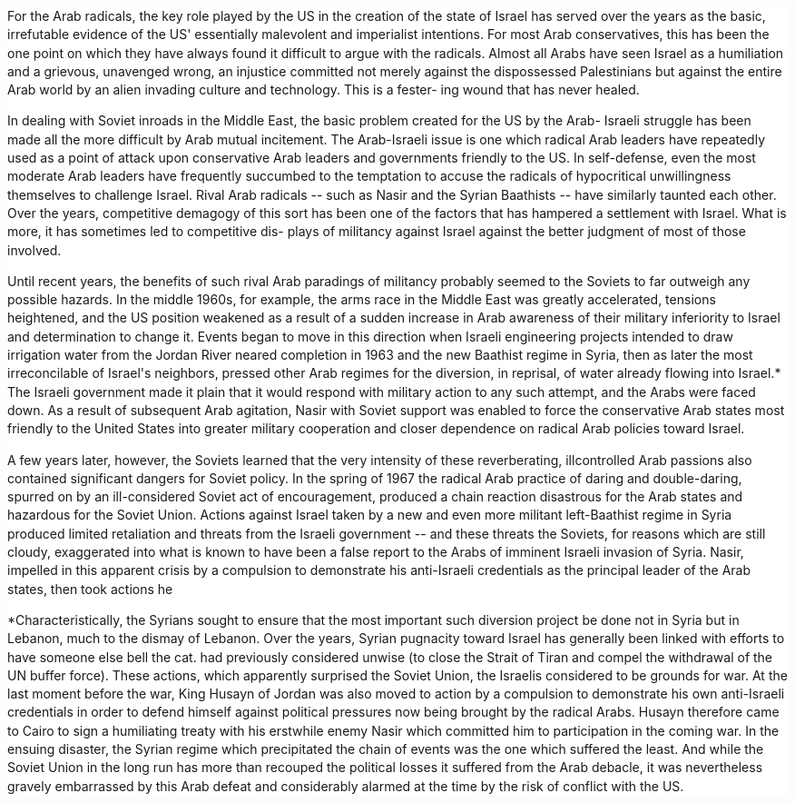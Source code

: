 For the Arab radicals, the key role played by the US in the creation of the state of Israel has served over the years as the basic, irrefutable evidence of the US' essentially malevolent and imperialist intentions. For most Arab conservatives, this has been the one point on which they have always found it difficult to argue with the radicals. Almost all Arabs have seen Israel as a humiliation and a grievous, unavenged wrong, an injustice committed not merely against the dispossessed Palestinians but against the entire Arab world by an alien invading culture and technology. This is a fester- ing wound that has never healed.

In dealing with Soviet inroads in the Middle East, the basic problem created for the US by the Arab- Israeli struggle has been made all the more difficult by Arab mutual incitement. The Arab-Israeli issue is one which radical Arab leaders have repeatedly used as a point of attack upon conservative Arab leaders and governments friendly to the US. In self-defense, even the most moderate Arab leaders have frequently succumbed to the temptation to accuse the radicals of hypocritical unwillingness themselves to challenge Israel. Rival Arab radicals -- such as Nasir and the Syrian Baathists -- have similarly taunted each other. Over the years, competitive demagogy of this sort has been one of the factors that has hampered a settlement with Israel. What is more, it has sometimes led to competitive dis- plays of militancy against Israel against the better judgment of most of those involved.

Until recent years, the benefits of such rival Arab paradings of militancy probably seemed to the Soviets to far outweigh any possible hazards. In the middle 1960s, for example, the arms race in the Middle East was greatly accelerated, tensions heightened, and the US position weakened as a result of a sudden increase in Arab awareness of their military inferiority to Israel and determination to change it. Events began to move in this direction when Israeli engineering projects intended to draw irrigation water from the Jordan River neared completion in 1963 and the new Baathist regime in Syria, then as later the most irreconcilable of Israel's neighbors, pressed other Arab regimes for the diversion, in reprisal, of water already flowing into Israel.* The Israeli government made it plain that it would respond with military action to any such attempt, and the Arabs were faced down. As a result of subsequent Arab agitation, Nasir with Soviet support was enabled to force the conservative Arab states most friendly to the United States into greater military cooperation and closer dependence on radical Arab policies toward Israel.

A few years later, however, the Soviets learned that the very intensity of these reverberating, illcontrolled Arab passions also contained significant dangers for Soviet policy. In the spring of 1967 the radical Arab practice of daring and double-daring, spurred on by an ill-considered Soviet act of encouragement, produced a chain reaction disastrous for the Arab states and hazardous for the Soviet Union. Actions against Israel taken by a new and even more militant left-Baathist regime in Syria produced limited retaliation and threats from the Israeli government -- and these threats the Soviets, for reasons which are still cloudy, exaggerated into what is known to have been a false report to the Arabs of imminent Israeli invasion of Syria. Nasir, impelled in this apparent crisis by a compulsion to demonstrate his anti-Israeli credentials as the principal leader of the Arab states, then took actions he

*Characteristically, the Syrians sought to ensure that the most important such diversion project be done not in Syria but in Lebanon, much to the dismay of Lebanon. Over the years, Syrian pugnacity toward Israel has generally been linked with efforts to have someone else bell the cat. had previously considered unwise (to close the Strait of Tiran and compel the withdrawal of the UN buffer force). These actions, which apparently surprised the Soviet Union, the Israelis considered to be grounds for war. At the last moment before the war, King Husayn of Jordan was also moved to action by a compulsion to demonstrate his own anti-Israeli credentials in order to defend himself against political pressures now being brought by the radical Arabs. Husayn therefore came to Cairo to sign a humiliating treaty with his erstwhile enemy Nasir which committed him to participation in the coming war. In the ensuing disaster, the Syrian regime which precipitated the chain of events was the one which suffered the least. And while the Soviet Union in the long run has more than recouped the political losses it suffered from the Arab debacle, it was nevertheless gravely embarrassed by this Arab defeat and considerably alarmed at the time by the risk of conflict with the US.
